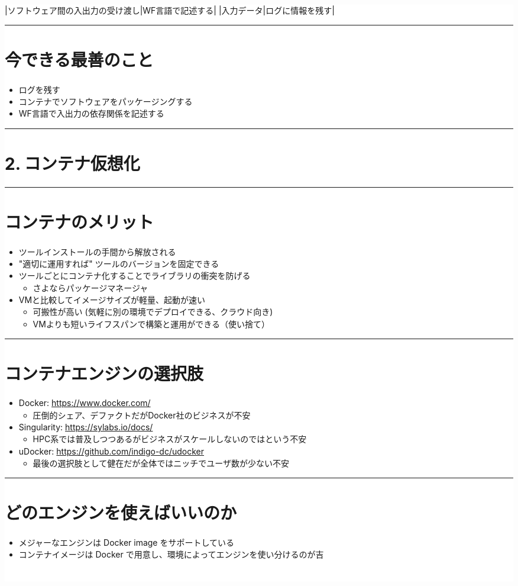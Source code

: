 |ソフトウェア間の入出力の受け渡し|WF言語で記述する|
|入力データ|ログに情報を残す|

---

# 今できる最善のこと

- ログを残す
- コンテナでソフトウェアをパッケージングする
- WF言語で入出力の依存関係を記述する

---

# 2. コンテナ仮想化

---

# コンテナのメリット

- ツールインストールの手間から解放される
- "適切に運用すれば" ツールのバージョンを固定できる
- ツールごとにコンテナ化することでライブラリの衝突を防げる
  - さよならパッケージマネージャ
- VMと比較してイメージサイズが軽量、起動が速い
  - 可搬性が高い (気軽に別の環境でデプロイできる、クラウド向き)
  - VMよりも短いライフスパンで構築と運用ができる（使い捨て）

---

# コンテナエンジンの選択肢

- Docker: https://www.docker.com/
  - 圧倒的シェア、デファクトだがDocker社のビジネスが不安
- Singularity: https://sylabs.io/docs/
  - HPC系では普及しつつあるがビジネスがスケールしないのではという不安
- uDocker: https://github.com/indigo-dc/udocker
  - 最後の選択肢として健在だが全体ではニッチでユーザ数が少ない不安

---

# どのエンジンを使えばいいのか

- メジャーなエンジンは Docker image をサポートしている
- コンテナイメージは Docker で用意し、環境によってエンジンを使い分けるのが吉

![]()
